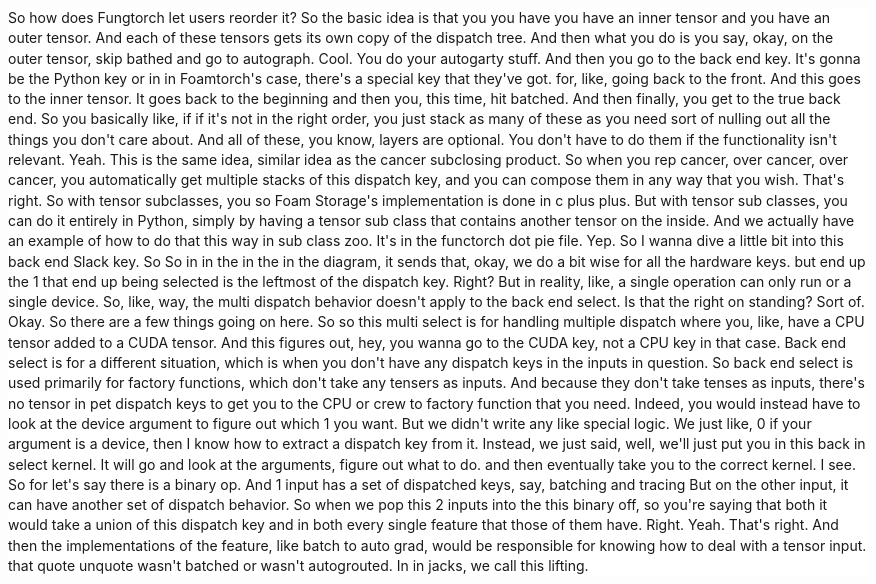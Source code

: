 So how does Fungtorch let users reorder it? So the basic idea is that you you have you have an inner tensor and you have an outer tensor.
And each of these tensors gets its own copy of the dispatch tree.
And then what you do is you say, okay, on the outer tensor, skip bathed and go to autograph.
Cool.
You do your autogarty stuff.
And then you go to the back end key.
It's gonna be the Python key or in in Foamtorch's case, there's a special key that they've got.
for, like, going back to the front.
And this goes to the inner tensor.
It goes back to the beginning and then you, this time, hit batched.
And then finally, you get to the true back end.
So you basically like, if if it's not in the right order, you just stack as many of these as you need sort of nulling out all the things you don't care about.
And all of these, you know, layers are optional.
You don't have to do them if the functionality isn't relevant.
Yeah.
This is the same idea, similar idea as the cancer subclosing product.
So when you rep cancer, over cancer, over cancer, you automatically get multiple stacks of this dispatch key, and you can compose them in any way that you wish.
That's right.
So with tensor subclasses, you so Foam Storage's implementation is done in c plus plus.
But with tensor sub classes, you can do it entirely in Python, simply by having a tensor sub class that contains another tensor on the inside.
And we actually have an example of how to do that this way in sub class zoo.
It's in the functorch dot pie file.
Yep.
So I wanna dive a little bit into this back end Slack key.
So So in in the in the in the diagram, it sends that, okay, we do a bit wise for all the hardware keys.
but end up the 1 that end up being selected is the leftmost of the dispatch key.
Right? But in reality, like, a single operation can only run or a single device.
So, like, way, the multi dispatch behavior doesn't apply to the back end select.
Is that the right on standing? Sort of.
Okay.
So there are a few things going on here.
So so this multi select is for handling multiple dispatch where you, like, have a CPU tensor added to a CUDA tensor.
And this figures out, hey, you wanna go to the CUDA key, not a CPU key in that case.
Back end select is for a different situation, which is when you don't have any dispatch keys in the inputs in question.
So back end select is used primarily for factory functions, which don't take any tensers as inputs.
And because they don't take tenses as inputs, there's no tensor in pet dispatch keys to get you to the CPU or crew to factory function that you need.
Indeed, you would instead have to look at the device argument to figure out which 1 you want.
But we didn't write any like special logic.
We just like, 0 if your argument is a device, then I know how to extract a dispatch key from it.
Instead, we just said, well, we'll just put you in this back in select kernel.
It will go and look at the arguments, figure out what to do.
and then eventually take you to the correct kernel.
I see.
So for let's say there is a binary op.
And 1 input has a set of dispatched keys, say, batching and tracing But on the other input, it can have another set of dispatch behavior.
So when we pop this 2 inputs into the this binary off, so you're saying that both it would take a union of this dispatch key and in both every single feature that those of them have.
Right.
Yeah.
That's right.
And then the implementations of the feature, like batch to auto grad, would be responsible for knowing how to deal with a tensor input.
that quote unquote wasn't batched or wasn't autogrouted.
In in jacks, we call this lifting.